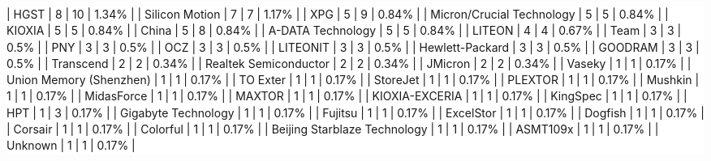 | HGST                         | 8         | 10     | 1.34%   |
| Silicon Motion               | 7         | 7      | 1.17%   |
| XPG                          | 5         | 9      | 0.84%   |
| Micron/Crucial Technology    | 5         | 5      | 0.84%   |
| KIOXIA                       | 5         | 5      | 0.84%   |
| China                        | 5         | 8      | 0.84%   |
| A-DATA Technology            | 5         | 5      | 0.84%   |
| LITEON                       | 4         | 4      | 0.67%   |
| Team                         | 3         | 3      | 0.5%    |
| PNY                          | 3         | 3      | 0.5%    |
| OCZ                          | 3         | 3      | 0.5%    |
| LITEONIT                     | 3         | 3      | 0.5%    |
| Hewlett-Packard              | 3         | 3      | 0.5%    |
| GOODRAM                      | 3         | 3      | 0.5%    |
| Transcend                    | 2         | 2      | 0.34%   |
| Realtek Semiconductor        | 2         | 2      | 0.34%   |
| JMicron                      | 2         | 2      | 0.34%   |
| Vaseky                       | 1         | 1      | 0.17%   |
| Union Memory (Shenzhen)      | 1         | 1      | 0.17%   |
| TO Exter                     | 1         | 1      | 0.17%   |
| StoreJet                     | 1         | 1      | 0.17%   |
| PLEXTOR                      | 1         | 1      | 0.17%   |
| Mushkin                      | 1         | 1      | 0.17%   |
| MidasForce                   | 1         | 1      | 0.17%   |
| MAXTOR                       | 1         | 1      | 0.17%   |
| KIOXIA-EXCERIA               | 1         | 1      | 0.17%   |
| KingSpec                     | 1         | 1      | 0.17%   |
| HPT                          | 1         | 3      | 0.17%   |
| Gigabyte Technology          | 1         | 1      | 0.17%   |
| Fujitsu                      | 1         | 1      | 0.17%   |
| ExcelStor                    | 1         | 1      | 0.17%   |
| Dogfish                      | 1         | 1      | 0.17%   |
| Corsair                      | 1         | 1      | 0.17%   |
| Colorful                     | 1         | 1      | 0.17%   |
| Beijing Starblaze Technology | 1         | 1      | 0.17%   |
| ASMT109x                     | 1         | 1      | 0.17%   |
| Unknown                      | 1         | 1      | 0.17%   |
